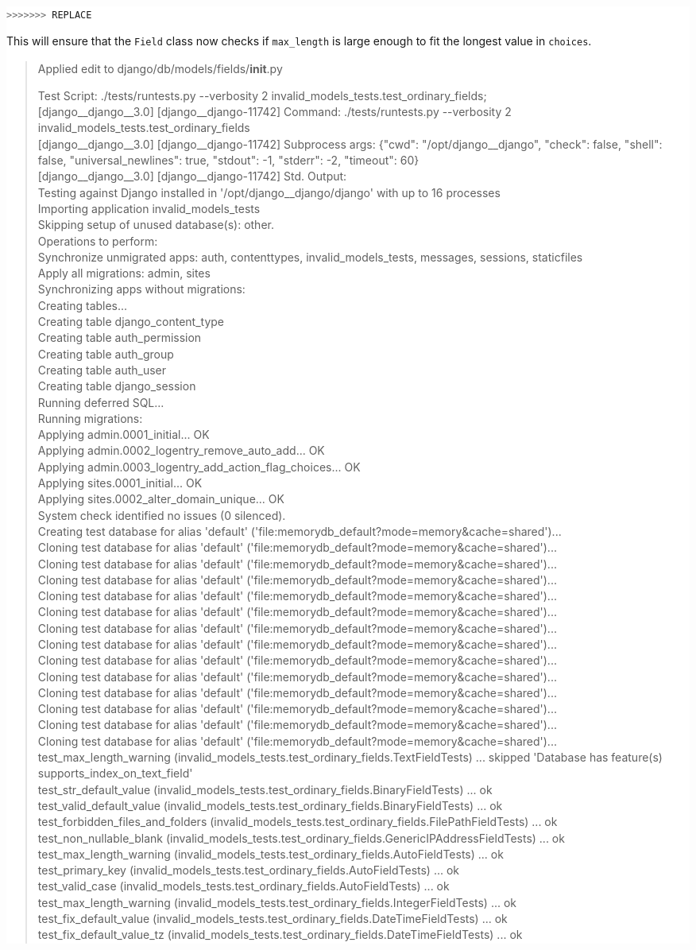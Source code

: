 ```python
>>>>>>> REPLACE
```

This will ensure that the `Field` class now checks if `max_length` is large enough to fit the longest value in `choices`.

> Applied edit to django/db/models/fields/__init__.py  
>   
> Test Script:  ./tests/runtests.py --verbosity 2 invalid_models_tests.test_ordinary_fields;  
> [django__django__3.0] [django__django-11742] Command: ./tests/runtests.py --verbosity 2 invalid_models_tests.test_ordinary_fields   
> [django__django__3.0] [django__django-11742] Subprocess args: {"cwd": "/opt/django__django", "check": false, "shell": false, "universal_newlines": true, "stdout": -1, "stderr": -2, "timeout": 60}   
> [django__django__3.0] [django__django-11742] Std. Output:  
> Testing against Django installed in '/opt/django__django/django' with up to 16 processes  
> Importing application invalid_models_tests  
> Skipping setup of unused database(s): other.  
> Operations to perform:  
>   Synchronize unmigrated apps: auth, contenttypes, invalid_models_tests, messages, sessions, staticfiles  
>   Apply all migrations: admin, sites  
> Synchronizing apps without migrations:  
>   Creating tables...  
>     Creating table django_content_type  
>     Creating table auth_permission  
>     Creating table auth_group  
>     Creating table auth_user  
>     Creating table django_session  
>     Running deferred SQL...  
> Running migrations:  
>   Applying admin.0001_initial... OK  
>   Applying admin.0002_logentry_remove_auto_add... OK  
>   Applying admin.0003_logentry_add_action_flag_choices... OK  
>   Applying sites.0001_initial... OK  
>   Applying sites.0002_alter_domain_unique... OK  
> System check identified no issues (0 silenced).  
> Creating test database for alias 'default' ('file:memorydb_default?mode=memory&cache=shared')...  
> Cloning test database for alias 'default' ('file:memorydb_default?mode=memory&cache=shared')...  
> Cloning test database for alias 'default' ('file:memorydb_default?mode=memory&cache=shared')...  
> Cloning test database for alias 'default' ('file:memorydb_default?mode=memory&cache=shared')...  
> Cloning test database for alias 'default' ('file:memorydb_default?mode=memory&cache=shared')...  
> Cloning test database for alias 'default' ('file:memorydb_default?mode=memory&cache=shared')...  
> Cloning test database for alias 'default' ('file:memorydb_default?mode=memory&cache=shared')...  
> Cloning test database for alias 'default' ('file:memorydb_default?mode=memory&cache=shared')...  
> Cloning test database for alias 'default' ('file:memorydb_default?mode=memory&cache=shared')...  
> Cloning test database for alias 'default' ('file:memorydb_default?mode=memory&cache=shared')...  
> Cloning test database for alias 'default' ('file:memorydb_default?mode=memory&cache=shared')...  
> Cloning test database for alias 'default' ('file:memorydb_default?mode=memory&cache=shared')...  
> Cloning test database for alias 'default' ('file:memorydb_default?mode=memory&cache=shared')...  
> Cloning test database for alias 'default' ('file:memorydb_default?mode=memory&cache=shared')...  
> test_max_length_warning (invalid_models_tests.test_ordinary_fields.TextFieldTests) ... skipped 'Database has feature(s) supports_index_on_text_field'  
> test_str_default_value (invalid_models_tests.test_ordinary_fields.BinaryFieldTests) ... ok  
> test_valid_default_value (invalid_models_tests.test_ordinary_fields.BinaryFieldTests) ... ok  
> test_forbidden_files_and_folders (invalid_models_tests.test_ordinary_fields.FilePathFieldTests) ... ok  
> test_non_nullable_blank (invalid_models_tests.test_ordinary_fields.GenericIPAddressFieldTests) ... ok  
> test_max_length_warning (invalid_models_tests.test_ordinary_fields.AutoFieldTests) ... ok  
> test_primary_key (invalid_models_tests.test_ordinary_fields.AutoFieldTests) ... ok  
> test_valid_case (invalid_models_tests.test_ordinary_fields.AutoFieldTests) ... ok  
> test_max_length_warning (invalid_models_tests.test_ordinary_fields.IntegerFieldTests) ... ok  
> test_fix_default_value (invalid_models_tests.test_ordinary_fields.DateTimeFieldTests) ... ok  
> test_fix_default_value_tz (invalid_models_tests.test_ordinary_fields.DateTimeFieldTests) ... ok  